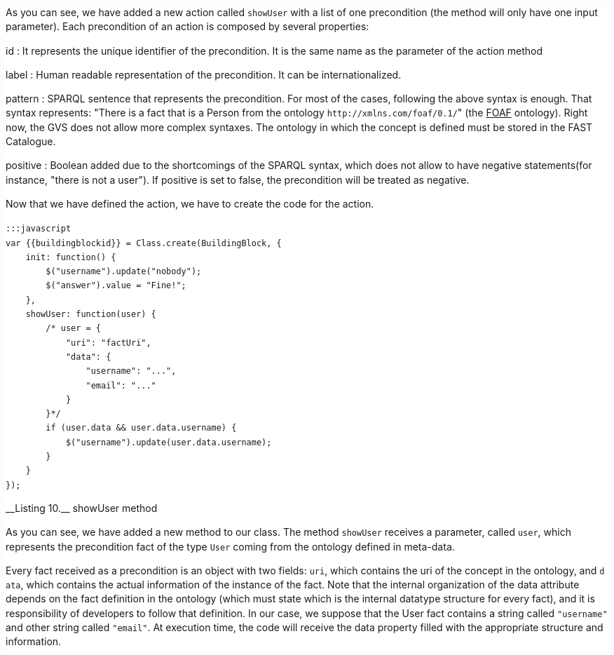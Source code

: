 As you can see, we have added a new action called `showUser` with a list of one
precondition (the method will only have one input parameter). Each precondition
of an action is composed by several properties:

id
:   It represents the unique identifier of the precondition. It is the same
    name as the parameter of the action method

label
:   Human readable representation of the precondition. It can be internationalized.

pattern
:   SPARQL sentence that represents the precondition. For most of the cases,
    following the above syntax is enough. That syntax represents: "There is a fact
    that is a Person from the ontology `http://xmlns.com/foaf/0.1/`" (the [FOAF](http://www.foaf-project.org/) ontology). Right now, the GVS does not allow more complex 
    syntaxes. The ontology in which the concept is defined must be stored in 
    the FAST Catalogue.

positive
:   Boolean added due to the shortcomings of the SPARQL syntax, which does not
    allow to have negative statements(for instance, "there is not a user"). If
    positive is set to false, the precondition will be treated as negative.

Now that we have defined the action, we have to create the code for the action.

    :::javascript
    var {{buildingblockid}} = Class.create(BuildingBlock, {
        init: function() {
            $("username").update("nobody");
            $("answer").value = "Fine!";
        },
        showUser: function(user) {
            /* user = {
                "uri": "factUri",
                "data": {
                    "username": "...",
                    "email": "..."
                }
            }*/
            if (user.data && user.data.username) {
                $("username").update(user.data.username);
            }
        }
    });
<div class="caption">__Listing 10.__ showUser method</div>

As you can see, we have added a new method to our class. The method `showUser`
receives a parameter, called `user`, which represents the precondition fact of
the type `User` coming from the ontology defined in meta-data. 

Every fact received as a precondition is an object with two fields: `uri`, which
contains the uri of the concept in the ontology, and `data`, which contains the
actual information of the instance of the fact. Note that the internal
organization of the data attribute depends on the fact definition in the
ontology (which must state which is the internal datatype structure for every
fact), and it is responsibility of developers to follow that definition. In our
case, we suppose that the User fact contains a string called `"username"` and
other string called `"email"`. At execution time, the code will receive the data
property filled with the appropriate structure and information.
